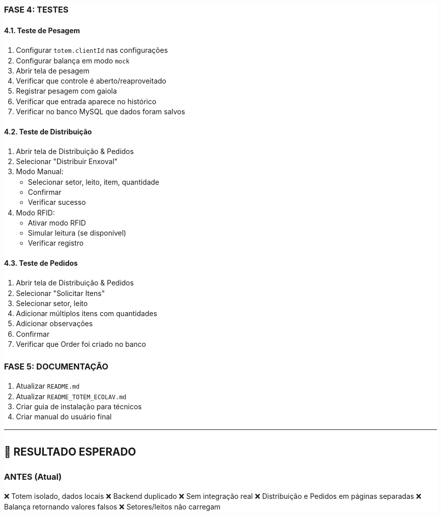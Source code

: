 ### FASE 4: TESTES

#### 4.1. Teste de Pesagem

1. Configurar `totem.clientId` nas configurações
2. Configurar balança em modo `mock`
3. Abrir tela de pesagem
4. Verificar que controle é aberto/reaproveitado
5. Registrar pesagem com gaiola
6. Verificar que entrada aparece no histórico
7. Verificar no banco MySQL que dados foram salvos

#### 4.2. Teste de Distribuição

1. Abrir tela de Distribuição & Pedidos
2. Selecionar "Distribuir Enxoval"
3. Modo Manual:
   - Selecionar setor, leito, item, quantidade
   - Confirmar
   - Verificar sucesso
4. Modo RFID:
   - Ativar modo RFID
   - Simular leitura (se disponível)
   - Verificar registro

#### 4.3. Teste de Pedidos

1. Abrir tela de Distribuição & Pedidos
2. Selecionar "Solicitar Itens"
3. Selecionar setor, leito
4. Adicionar múltiplos itens com quantidades
5. Adicionar observações
6. Confirmar
7. Verificar que Order foi criado no banco

### FASE 5: DOCUMENTAÇÃO

1. Atualizar `README.md`
2. Atualizar `README_TOTEM_ECOLAV.md`
3. Criar guia de instalação para técnicos
4. Criar manual do usuário final

---

## 🎯 RESULTADO ESPERADO

### ANTES (Atual)

❌ Totem isolado, dados locais
❌ Backend duplicado
❌ Sem integração real
❌ Distribuição e Pedidos em páginas separadas
❌ Balança retornando valores falsos
❌ Setores/leitos não carregam

